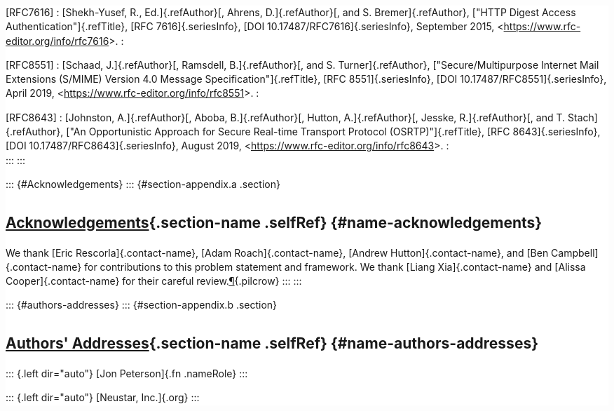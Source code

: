 \[RFC7616\]
:   [Shekh-Yusef, R., Ed.]{.refAuthor}[, Ahrens, D.]{.refAuthor}[,
    and S. Bremer]{.refAuthor}, [\"HTTP Digest Access
    Authentication\"]{.refTitle}, [RFC 7616]{.seriesInfo}, [DOI
    10.17487/RFC7616]{.seriesInfo}, September 2015,
    \<<https://www.rfc-editor.org/info/rfc7616>\>.
:   

\[RFC8551\]
:   [Schaad, J.]{.refAuthor}[, Ramsdell, B.]{.refAuthor}[, and S.
    Turner]{.refAuthor}, [\"Secure/Multipurpose Internet Mail Extensions
    (S/MIME) Version 4.0 Message Specification\"]{.refTitle}, [RFC
    8551]{.seriesInfo}, [DOI 10.17487/RFC8551]{.seriesInfo}, April 2019,
    \<<https://www.rfc-editor.org/info/rfc8551>\>.
:   

\[RFC8643\]
:   [Johnston, A.]{.refAuthor}[, Aboba, B.]{.refAuthor}[,
    Hutton, A.]{.refAuthor}[, Jesske, R.]{.refAuthor}[, and T.
    Stach]{.refAuthor}, [\"An Opportunistic Approach for Secure
    Real-time Transport Protocol (OSRTP)\"]{.refTitle}, [RFC
    8643]{.seriesInfo}, [DOI 10.17487/RFC8643]{.seriesInfo}, August
    2019, \<<https://www.rfc-editor.org/info/rfc8643>\>.
:   
:::
:::

::: {#Acknowledgements}
::: {#section-appendix.a .section}
## [Acknowledgements](#name-acknowledgements){.section-name .selfRef} {#name-acknowledgements}

We thank [Eric Rescorla]{.contact-name}, [Adam Roach]{.contact-name},
[Andrew Hutton]{.contact-name}, and [Ben Campbell]{.contact-name} for
contributions to this problem statement and framework. We thank [Liang
Xia]{.contact-name} and [Alissa Cooper]{.contact-name} for their careful
review.[¶](#section-appendix.a-1){.pilcrow}
:::
:::

::: {#authors-addresses}
::: {#section-appendix.b .section}
## [Authors\' Addresses](#name-authors-addresses){.section-name .selfRef} {#name-authors-addresses}

::: {.left dir="auto"}
[Jon Peterson]{.fn .nameRole}
:::

::: {.left dir="auto"}
[Neustar, Inc.]{.org}
:::
